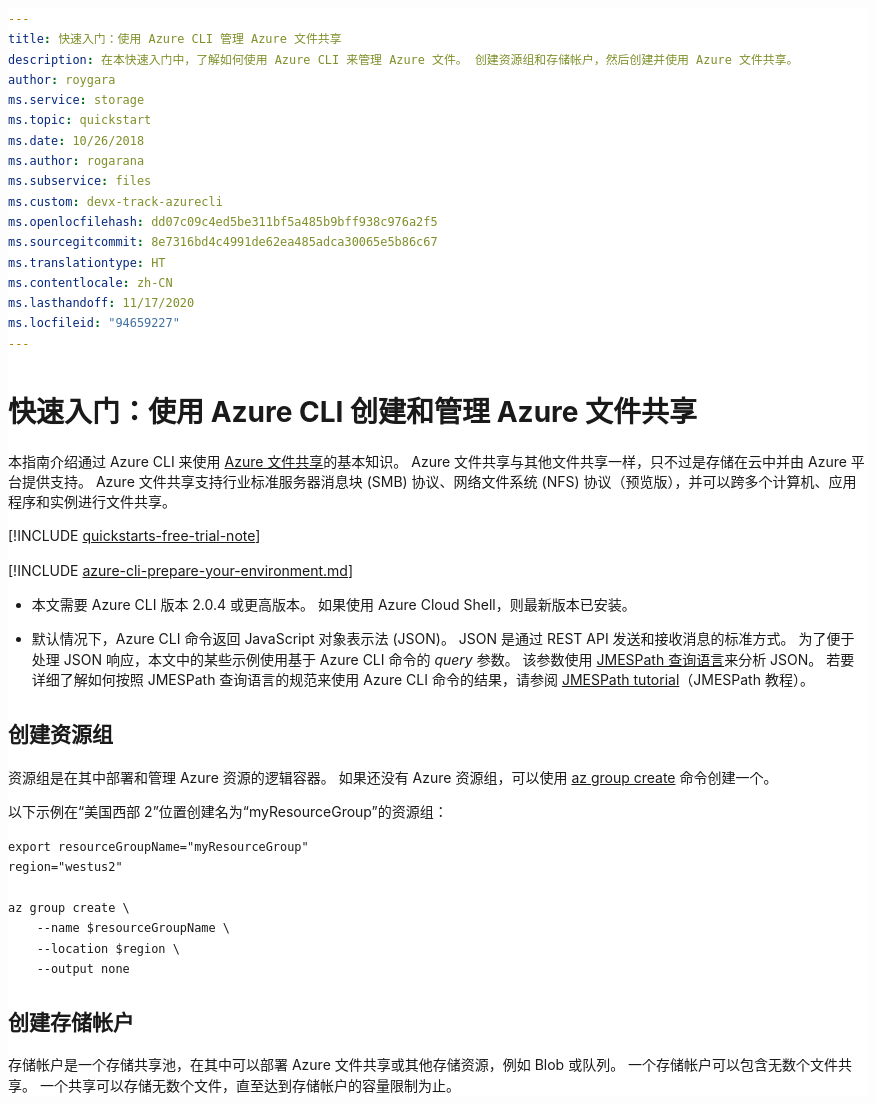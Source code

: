 ```yaml
---
title: 快速入门：使用 Azure CLI 管理 Azure 文件共享
description: 在本快速入门中，了解如何使用 Azure CLI 来管理 Azure 文件。 创建资源组和存储帐户，然后创建并使用 Azure 文件共享。
author: roygara
ms.service: storage
ms.topic: quickstart
ms.date: 10/26/2018
ms.author: rogarana
ms.subservice: files
ms.custom: devx-track-azurecli
ms.openlocfilehash: dd07c09c4ed5be311bf5a485b9bff938c976a2f5
ms.sourcegitcommit: 8e7316bd4c4991de62ea485adca30065e5b86c67
ms.translationtype: HT
ms.contentlocale: zh-CN
ms.lasthandoff: 11/17/2020
ms.locfileid: "94659227"
---
```

# <a name="quickstart-create-and-manage-azure-file-shares-using-azure-cli"></a>快速入门：使用 Azure CLI 创建和管理 Azure 文件共享
本指南介绍通过 Azure CLI 来使用 [Azure 文件共享](storage-files-introduction.md)的基本知识。 Azure 文件共享与其他文件共享一样，只不过是存储在云中并由 Azure 平台提供支持。 Azure 文件共享支持行业标准服务器消息块 (SMB) 协议、网络文件系统 (NFS) 协议（预览版），并可以跨多个计算机、应用程序和实例进行文件共享。 

[!INCLUDE [quickstarts-free-trial-note](../../../includes/quickstarts-free-trial-note.md)]

[!INCLUDE [azure-cli-prepare-your-environment.md](../../../includes/azure-cli-prepare-your-environment.md)]

- 本文需要 Azure CLI 版本 2.0.4 或更高版本。 如果使用 Azure Cloud Shell，则最新版本已安装。

- 默认情况下，Azure CLI 命令返回 JavaScript 对象表示法 (JSON)。 JSON 是通过 REST API 发送和接收消息的标准方式。 为了便于处理 JSON 响应，本文中的某些示例使用基于 Azure CLI 命令的 *query* 参数。 该参数使用 [JMESPath 查询语言](http://jmespath.org/)来分析 JSON。 若要详细了解如何按照 JMESPath 查询语言的规范来使用 Azure CLI 命令的结果，请参阅 [JMESPath tutorial](http://jmespath.org/tutorial.html)（JMESPath 教程）。

## <a name="create-a-resource-group"></a>创建资源组
资源组是在其中部署和管理 Azure 资源的逻辑容器。 如果还没有 Azure 资源组，可以使用 [az group create](/cli/azure/group) 命令创建一个。 

以下示例在“美国西部 2”位置创建名为“myResourceGroup”的资源组：

```azurecli-interactive 
export resourceGroupName="myResourceGroup"
region="westus2"

az group create \
    --name $resourceGroupName \
    --location $region \
    --output none
```

## <a name="create-a-storage-account"></a>创建存储帐户
存储帐户是一个存储共享池，在其中可以部署 Azure 文件共享或其他存储资源，例如 Blob 或队列。 一个存储帐户可以包含无数个文件共享。 一个共享可以存储无数个文件，直至达到存储帐户的容量限制为止。
